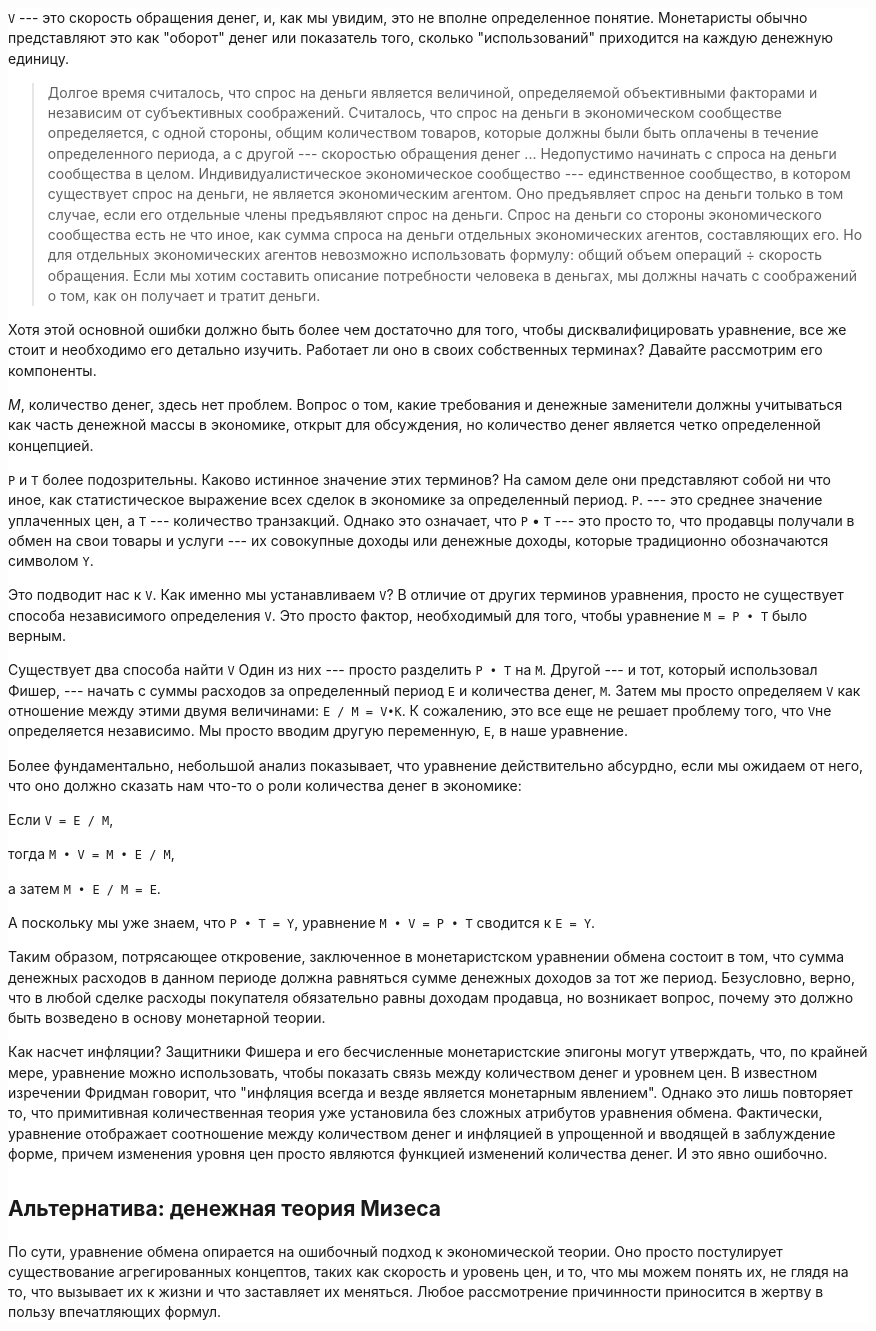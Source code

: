  ```V``` --- это скорость обращения денег, и, как мы увидим, это не вполне определенное понятие. Монетаристы обычно представляют это как "оборот" денег или показатель того, сколько "использований" приходится на каждую денежную единицу.
> Долгое время считалось, что спрос на деньги является величиной, определяемой объективными факторами и независим от субъективных соображений. Считалось, что спрос на деньги в экономическом сообществе определяется, с одной стороны, общим количеством товаров, которые должны были быть оплачены в течение определенного периода, а с другой --- скоростью обращения денег ... Недопустимо начинать с спроса на деньги сообщества в целом. Индивидуалистическое экономическое сообщество --- единственное сообщество, в котором существует спрос на деньги, не является экономическим агентом. Оно предъявляет спрос на деньги только в том случае, если его отдельные члены предъявляют спрос на деньги. Спрос на деньги со стороны экономического сообщества есть не что иное, как сумма спроса на деньги отдельных экономических агентов, составляющих его. Но для отдельных экономических агентов невозможно использовать формулу: общий объем операций ÷ скорость обращения. Если мы хотим составить описание потребности человека в деньгах, мы должны начать с соображений о том, как он получает и тратит деньги.

Хотя этой основной ошибки должно быть более чем достаточно для того, чтобы дисквалифицировать уравнение, все же стоит и необходимо его детально изучить. Работает ли оно в своих собственных терминах? Давайте рассмотрим его компоненты.

*М*, количество денег, здесь нет проблем. Вопрос о том, какие требования и денежные заменители должны учитываться как часть денежной массы в экономике, открыт для обсуждения, но количество денег является четко определенной концепцией.

```P``` и ```T``` более подозрительны. Каково истинное значение этих терминов? На самом деле они представляют собой ни что иное, как статистическое выражение всех сделок в экономике за определенный период. ```P```. --- это среднее значение уплаченных цен, а ```T``` --- количество транзакций. Однако это означает, что ```P``` • ```T``` --- это просто то, что продавцы получали в обмен на свои товары и услуги --- их совокупные доходы или денежные доходы, которые традиционно обозначаются символом ```Y```.

Это подводит нас к ```V```. Как именно мы устанавливаем ```V```? В отличие от других терминов уравнения, просто не существует способа независимого определения ```V```. Это просто фактор, необходимый для того, чтобы уравнение ```M = P • T``` было верным.

Существует два способа найти ```V``` Один из них --- просто разделить ```P • T``` на ```M```. Другой --- и тот, который использовал Фишер, --- начать с суммы расходов за определенный период ```E``` и количества денег, ```M```. Затем мы просто определяем ```V``` как отношение между этими двумя величинами: ```E / M = V•К```. К сожалению, это все еще не решает проблему того, что ```V```не определяется независимо. Мы просто вводим другую переменную, ```E```, в наше уравнение.

Более фундаментально, небольшой анализ показывает, что уравнение действительно абсурдно, если мы ожидаем от него, что оно должно сказать нам что-то о роли количества денег в экономике:

Если ```V = E / M```,

тогда ```M • V = M • E / M```,

а затем ```M • E / M = E```.

А поскольку мы уже знаем, что ```P • T = Y```, уравнение ```M • V = P • T``` сводится к ```E = Y```.

Таким образом, потрясающее откровение, заключенное в монетаристском уравнении обмена состоит в том, что сумма денежных расходов в данном периоде должна равняться сумме денежных доходов за тот же период. Безусловно, верно, что в любой сделке расходы покупателя обязательно равны доходам продавца, но возникает вопрос, почему это должно быть возведено в основу монетарной теории.

Как насчет инфляции? Защитники Фишера и его бесчисленные монетаристские эпигоны могут утверждать, что, по крайней мере, уравнение можно использовать, чтобы показать связь между количеством денег и уровнем цен. В известном изречении Фридман говорит, что "инфляция всегда и везде является монетарным явлением". Однако это лишь повторяет то, что примитивная количественная теория уже установила без сложных атрибутов уравнения обмена. Фактически, уравнение отображает соотношение между количеством денег и инфляцией в упрощенной и вводящей в заблуждение форме, причем изменения уровня цен просто являются функцией изменений количества денег. И это явно ошибочно.

## Альтернатива: денежная теория Мизеса

По сути, уравнение обмена опирается на ошибочный подход к экономической теории. Оно просто постулирует существование агрегированных концептов, таких как скорость и уровень цен, и то, что мы можем понять их, не глядя на то, что вызывает их к жизни и что заставляет их меняться. Любое рассмотрение причинности приносится в жертву в пользу впечатляющих формул.
 ```
